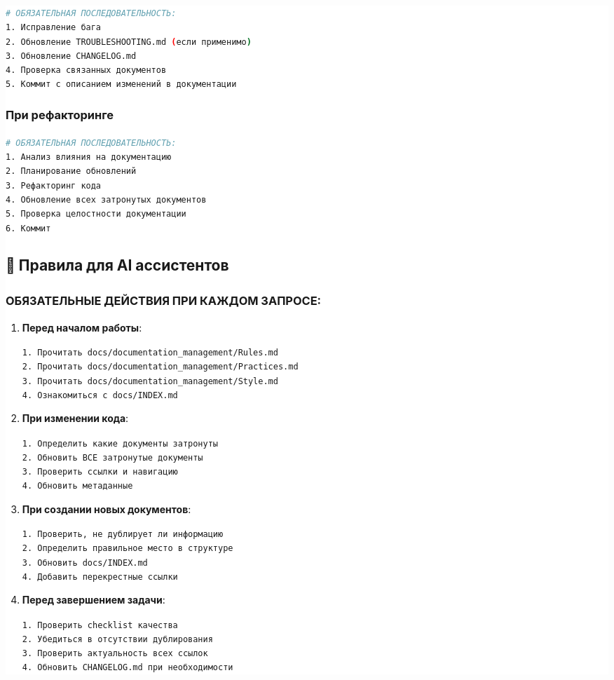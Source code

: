 ```bash
# ОБЯЗАТЕЛЬНАЯ ПОСЛЕДОВАТЕЛЬНОСТЬ:
1. Исправление бага
2. Обновление TROUBLESHOOTING.md (если применимо)
3. Обновление CHANGELOG.md
4. Проверка связанных документов
5. Коммит с описанием изменений в документации
```

### При рефакторинге

```bash
# ОБЯЗАТЕЛЬНАЯ ПОСЛЕДОВАТЕЛЬНОСТЬ:
1. Анализ влияния на документацию
2. Планирование обновлений
3. Рефакторинг кода
4. Обновление всех затронутых документов
5. Проверка целостности документации
6. Коммит
```

## 🤖 Правила для AI ассистентов

### ОБЯЗАТЕЛЬНЫЕ ДЕЙСТВИЯ ПРИ КАЖДОМ ЗАПРОСЕ:

1. **Перед началом работы**:
   ```bash
   1. Прочитать docs/documentation_management/Rules.md
   2. Прочитать docs/documentation_management/Practices.md
   3. Прочитать docs/documentation_management/Style.md
   4. Ознакомиться с docs/INDEX.md
   ```

2. **При изменении кода**:
   ```bash
   1. Определить какие документы затронуты
   2. Обновить ВСЕ затронутые документы
   3. Проверить ссылки и навигацию
   4. Обновить метаданные
   ```

3. **При создании новых документов**:
   ```bash
   1. Проверить, не дублирует ли информацию
   2. Определить правильное место в структуре
   3. Обновить docs/INDEX.md
   4. Добавить перекрестные ссылки
   ```

4. **Перед завершением задачи**:
   ```bash
   1. Проверить checklist качества
   2. Убедиться в отсутствии дублирования
   3. Проверить актуальность всех ссылок
   4. Обновить CHANGELOG.md при необходимости
   ```
